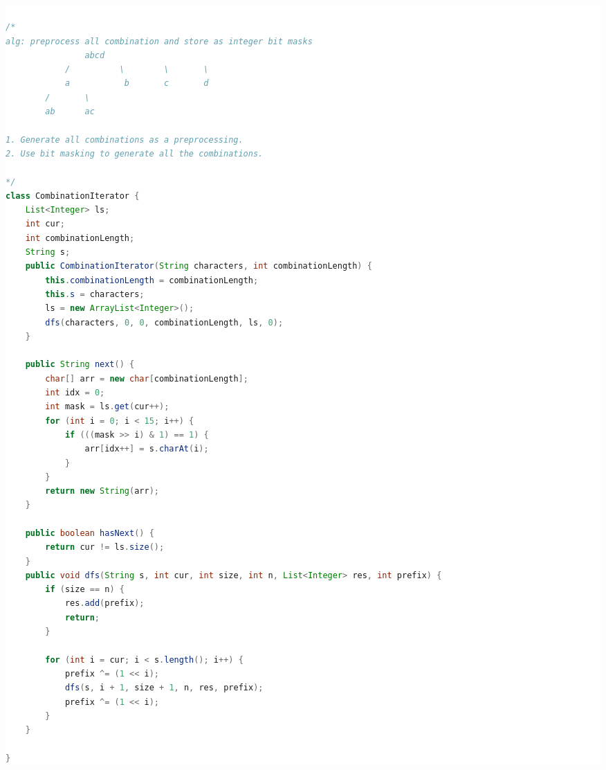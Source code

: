 ```java

/*
alg: preprocess all combination and store as integer bit masks
                abcd
            /          \        \       \
            a           b       c       d
        /       \
        ab      ac

1. Generate all combinations as a preprocessing.
2. Use bit masking to generate all the combinations.

*/
class CombinationIterator {
    List<Integer> ls;
    int cur;
    int combinationLength;
    String s;
    public CombinationIterator(String characters, int combinationLength) {
        this.combinationLength = combinationLength;
        this.s = characters;
        ls = new ArrayList<Integer>();
        dfs(characters, 0, 0, combinationLength, ls, 0);
    }
    
    public String next() {
        char[] arr = new char[combinationLength];
        int idx = 0;
        int mask = ls.get(cur++);
        for (int i = 0; i < 15; i++) {
            if (((mask >> i) & 1) == 1) {
                arr[idx++] = s.charAt(i);
            }
        }
        return new String(arr);
    }
    
    public boolean hasNext() {
        return cur != ls.size();
    }
    public void dfs(String s, int cur, int size, int n, List<Integer> res, int prefix) {
        if (size == n) {
            res.add(prefix);
            return;
        }
        
        for (int i = cur; i < s.length(); i++) {
            prefix ^= (1 << i);
            dfs(s, i + 1, size + 1, n, res, prefix);
            prefix ^= (1 << i);
        }
    }
    
}

```
